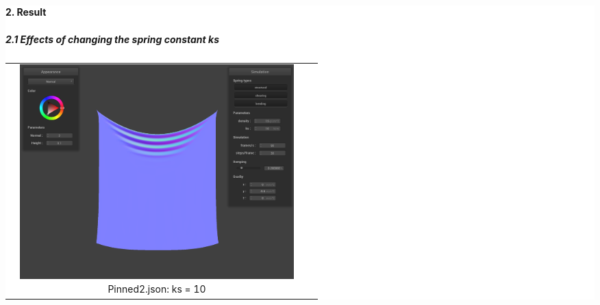 #### 2. Result

##### 2.1 Effects of changing the spring constant ks

<div align="center">
  <table style="width=100%">
    <tr>
      <td>
      	<td align="middle">
        <img src="part2/ks_10.png" width="400px" />
        <figcaption align="middle">Pinned2.json: ks = 10</figcaption>
      </td>
      <td>
      	<td align="middle">